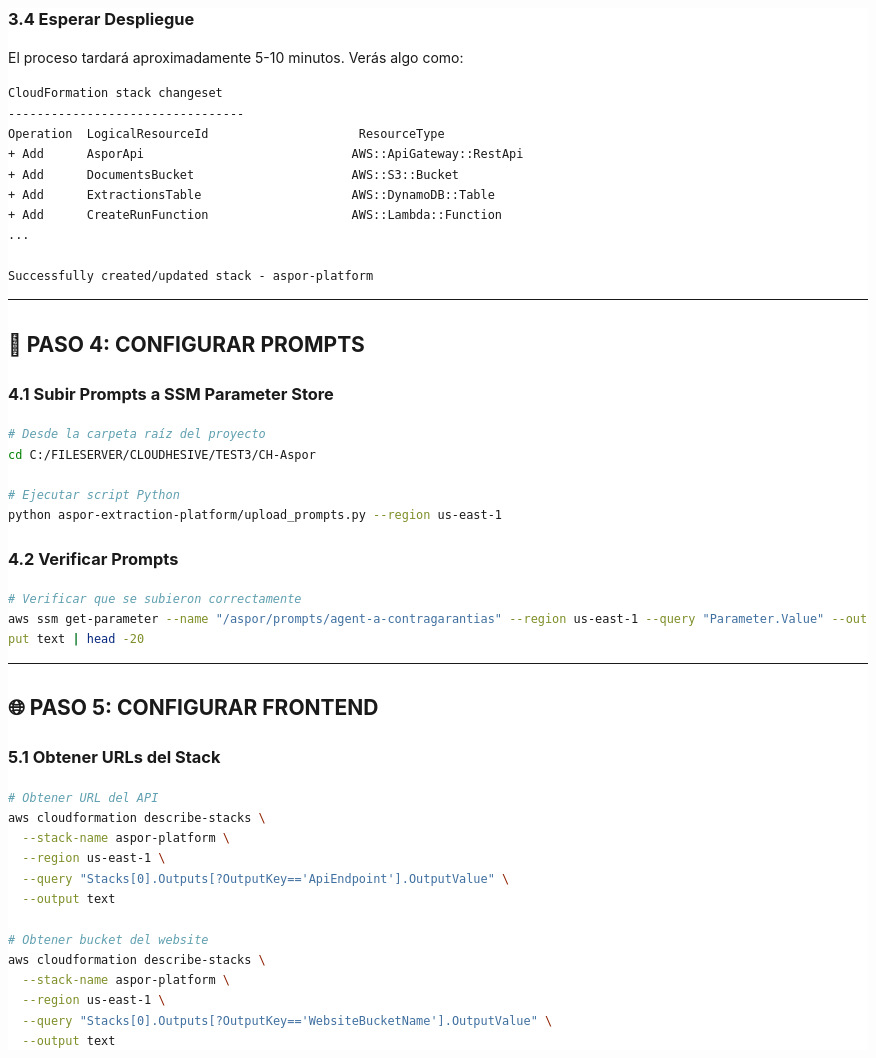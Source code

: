 ### 3.4 Esperar Despliegue
El proceso tardará aproximadamente 5-10 minutos. Verás algo como:
```
CloudFormation stack changeset
---------------------------------
Operation  LogicalResourceId                     ResourceType
+ Add      AsporApi                             AWS::ApiGateway::RestApi
+ Add      DocumentsBucket                      AWS::S3::Bucket
+ Add      ExtractionsTable                     AWS::DynamoDB::Table
+ Add      CreateRunFunction                    AWS::Lambda::Function
...

Successfully created/updated stack - aspor-platform
```

---

## 📝 PASO 4: CONFIGURAR PROMPTS

### 4.1 Subir Prompts a SSM Parameter Store
```bash
# Desde la carpeta raíz del proyecto
cd C:/FILESERVER/CLOUDHESIVE/TEST3/CH-Aspor

# Ejecutar script Python
python aspor-extraction-platform/upload_prompts.py --region us-east-1
```

### 4.2 Verificar Prompts
```bash
# Verificar que se subieron correctamente
aws ssm get-parameter --name "/aspor/prompts/agent-a-contragarantias" --region us-east-1 --query "Parameter.Value" --output text | head -20
```

---

## 🌐 PASO 5: CONFIGURAR FRONTEND

### 5.1 Obtener URLs del Stack
```bash
# Obtener URL del API
aws cloudformation describe-stacks \
  --stack-name aspor-platform \
  --region us-east-1 \
  --query "Stacks[0].Outputs[?OutputKey=='ApiEndpoint'].OutputValue" \
  --output text

# Obtener bucket del website
aws cloudformation describe-stacks \
  --stack-name aspor-platform \
  --region us-east-1 \
  --query "Stacks[0].Outputs[?OutputKey=='WebsiteBucketName'].OutputValue" \
  --output text
```
